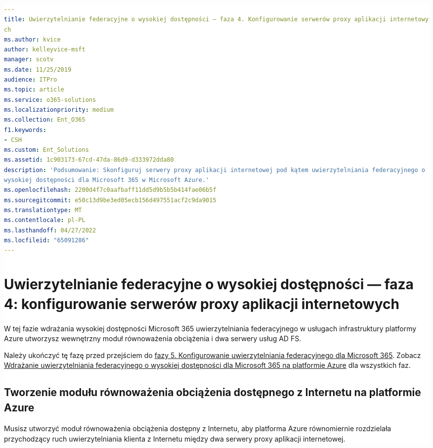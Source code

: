 ```yaml
---
title: Uwierzytelnianie federacyjne o wysokiej dostępności — faza 4. Konfigurowanie serwerów proxy aplikacji internetowych
ms.author: kvice
author: kelleyvice-msft
manager: scotv
ms.date: 11/25/2019
audience: ITPro
ms.topic: article
ms.service: o365-solutions
ms.localizationpriority: medium
ms.collection: Ent_O365
f1.keywords:
- CSH
ms.custom: Ent_Solutions
ms.assetid: 1c903173-67cd-47da-86d9-d333972dda80
description: 'Podsumowanie: Skonfiguruj serwery proxy aplikacji internetowej pod kątem uwierzytelniania federacyjnego o wysokiej dostępności dla Microsoft 365 w Microsoft Azure.'
ms.openlocfilehash: 2200d4f7c0aafbaff11dd5d9b5b5b414fae06b5f
ms.sourcegitcommit: e50c13d9be3ed05ecb156d497551acf2c9da9015
ms.translationtype: MT
ms.contentlocale: pl-PL
ms.lasthandoff: 04/27/2022
ms.locfileid: "65091286"
---
```

# <a name="high-availability-federated-authentication-phase-4-configure-web-application-proxies"></a>Uwierzytelnianie federacyjne o wysokiej dostępności — faza 4: konfigurowanie serwerów proxy aplikacji internetowych

W tej fazie wdrażania wysokiej dostępności Microsoft 365 uwierzytelniania federacyjnego w usługach infrastruktury platformy Azure utworzysz wewnętrzny moduł równoważenia obciążenia i dwa serwery usług AD FS.
  
Należy ukończyć tę fazę przed przejściem do [fazy 5. Konfigurowanie uwierzytelniania federacyjnego dla Microsoft 365](high-availability-federated-authentication-phase-5-configure-federated-authentic.md). Zobacz [Wdrażanie uwierzytelniania federacyjnego o wysokiej dostępności dla Microsoft 365 na platformie Azure](deploy-high-availability-federated-authentication-for-microsoft-365-in-azure.md) dla wszystkich faz.
  
## <a name="create-the-internet-facing-load-balancer-in-azure"></a>Tworzenie modułu równoważenia obciążenia dostępnego z Internetu na platformie Azure

Musisz utworzyć moduł równoważenia obciążenia dostępny z Internetu, aby platforma Azure równomiernie rozdzielała przychodzący ruch uwierzytelniania klienta z Internetu między dwa serwery proxy aplikacji internetowej.
  